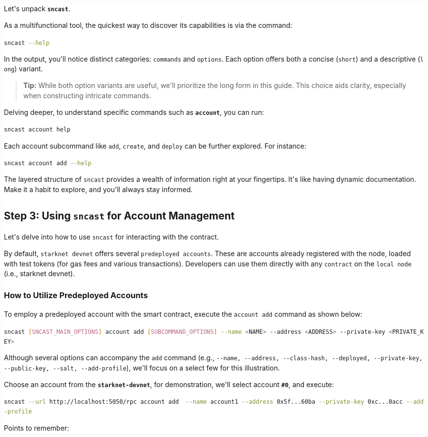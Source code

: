 Let's unpack **`sncast`**.

As a multifunctional tool, the quickest way to discover its capabilities is via the command:

```sh
sncast --help
```

In the output, you'll notice distinct categories: `commands` and `options`. Each option offers both a concise (`short`) and a descriptive (`long`) variant.

> **Tip:** While both option variants are useful, we'll prioritize the long form in this guide. This choice aids clarity, especially when constructing intricate commands.

Delving deeper, to understand specific commands such as **`account`**, you can run:

```sh
sncast account help
```

Each account subcommand like `add`, `create`, and `deploy` can be further explored. For instance:

```sh
sncast account add --help
```

The layered structure of `sncast` provides a wealth of information right at your fingertips. It's like having dynamic documentation. Make it a habit to explore, and you'll always stay informed.

## Step 3: Using `sncast` for Account Management

Let's delve into how to use `sncast` for interacting with the contract.

By default, `starknet devnet` offers several `predeployed accounts`. These are accounts already registered with the node, loaded with test tokens (for gas fees and various transactions). Developers can use them directly with any `contract` on the `local node` (i.e., starknet devnet).

### How to Utilize Predeployed Accounts

To employ a predeployed account with the smart contract, execute the `account add` command as shown below:

```sh
sncast [SNCAST_MAIN_OPTIONS] account add [SUBCOMMAND_OPTIONS] --name <NAME> --address <ADDRESS> --private-key <PRIVATE_KEY>
```

Although several options can accompany the `add` command (e.g., `--name, --address, --class-hash, --deployed, --private-key, --public-key, --salt, --add-profile`), we'll focus on a select few for this illustration.

Choose an account from the **`starknet-devnet`**, for demonstration, we'll select account **`#0`**, and execute:

```sh
sncast --url http://localhost:5050/rpc account add  --name account1 --address 0x5f...60ba --private-key 0xc...0acc --add-profile
```

Points to remember:

